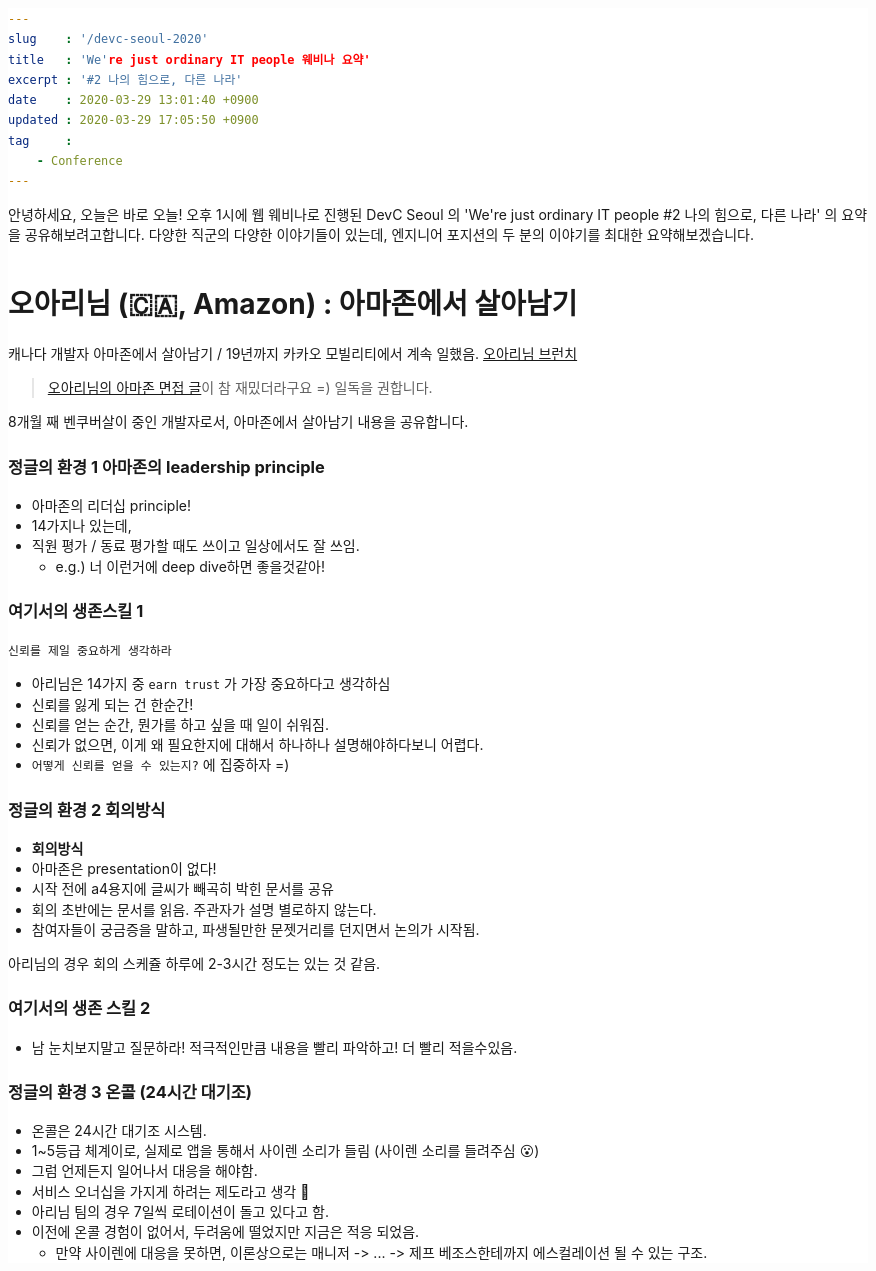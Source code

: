 ```yaml
---
slug    : '/devc-seoul-2020'
title   : 'We're just ordinary IT people 웨비나 요약' 
excerpt : '#2 나의 힘으로, 다른 나라'
date    : 2020-03-29 13:01:40 +0900
updated : 2020-03-29 17:05:50 +0900
tag     : 
    - Conference
---
```


안녕하세요, 오늘은 바로 오늘! 오후 1시에 웹 웨비나로 진행된 DevC Seoul 의 'We're just ordinary IT people #2 나의 힘으로, 다른 나라' 의 요약을 공유해보려고합니다. 다양한 직군의 다양한 이야기들이 있는데, 엔지니어 포지션의 두 분의 이야기를 최대한 요약해보겠습니다. 


# 오아리님 (🇨🇦, Amazon) : 아마존에서 살아남기
캐나다 개발자 아마존에서 살아남기 / 19년까지 카카오 모빌리티에서 계속 일했음. 
[오아리님 브런치](https://brunch.co.kr/magazine/aria-at-amazon)

> [오아리님의 아마존 면접 글](https://brunch.co.kr/@aria-grande/38)이 참 재밌더라구요 =) 일독을 권합니다. 

8개월 째 벤쿠버살이 중인 개발자로서, 아마존에서 살아남기 내용을 공유합니다. 

### 정글의 환경 1 아마존의 leadership principle
- 아마존의 리더십 principle! 
- 14가지나 있는데, 
- 직원 평가 / 동료 평가할 때도 쓰이고 일상에서도 잘 쓰임.
  - e.g.) 너 이런거에 deep dive하면 좋을것같아! 

### 여기서의 생존스킬 1
`신뢰를 제일 중요하게 생각하라 `
- 아리님은 14가지 중 `earn trust` 가 가장 중요하다고 생각하심
- 신뢰를 잃게 되는 건 한순간!
- 신뢰를 얻는 순간, 뭔가를 하고 싶을 때 일이 쉬워짐.
- 신뢰가 없으면, 이게 왜 필요한지에 대해서 하나하나 설명해야하다보니 어렵다. 
- `어떻게 신뢰를 얻을 수 있는지?` 에 집중하자 =) 

### 정글의 환경 2 회의방식
- **회의방식**
- 아마존은 presentation이 없다! 
- 시작 전에 a4용지에 글씨가 빼곡히 박힌 문서를 공유
- 회의 초반에는 문서를 읽음. 주관자가 설명 별로하지 않는다. 
- 참여자들이 궁금증을 말하고, 파생될만한 문젯거리를 던지면서 논의가 시작됨. 

아리님의 경우 회의 스케쥴 하루에 2-3시간 정도는 있는 것 같음.

### 여기서의 생존 스킬 2 
 - 남 눈치보지말고 질문하라! 적극적인만큼 내용을 빨리 파악하고! 더 빨리 적을수있음. 

### 정글의 환경 3 온콜 (24시간 대기조)
- 온콜은 24시간 대기조 시스템.
- 1~5등급 체계이로, 실제로 앱을 통해서 사이렌 소리가 들림 (사이렌 소리를 들려주심 😮)
- 그럼 언제든지 일어나서 대응을 해야함. 
- 서비스 오너십을 가지게 하려는 제도라고 생각 🙌
- 아리님 팀의 경우 7일씩 로테이션이 돌고 있다고 함.
- 이전에 온콜 경험이 없어서, 두려움에 떨었지만 지금은 적응 되었음. 
  - 만약 사이렌에 대응을 못하면, 이론상으로는 매니저 -> ... -> 제프 베조스한테까지 에스컬레이션 될 수 있는 구조. 
